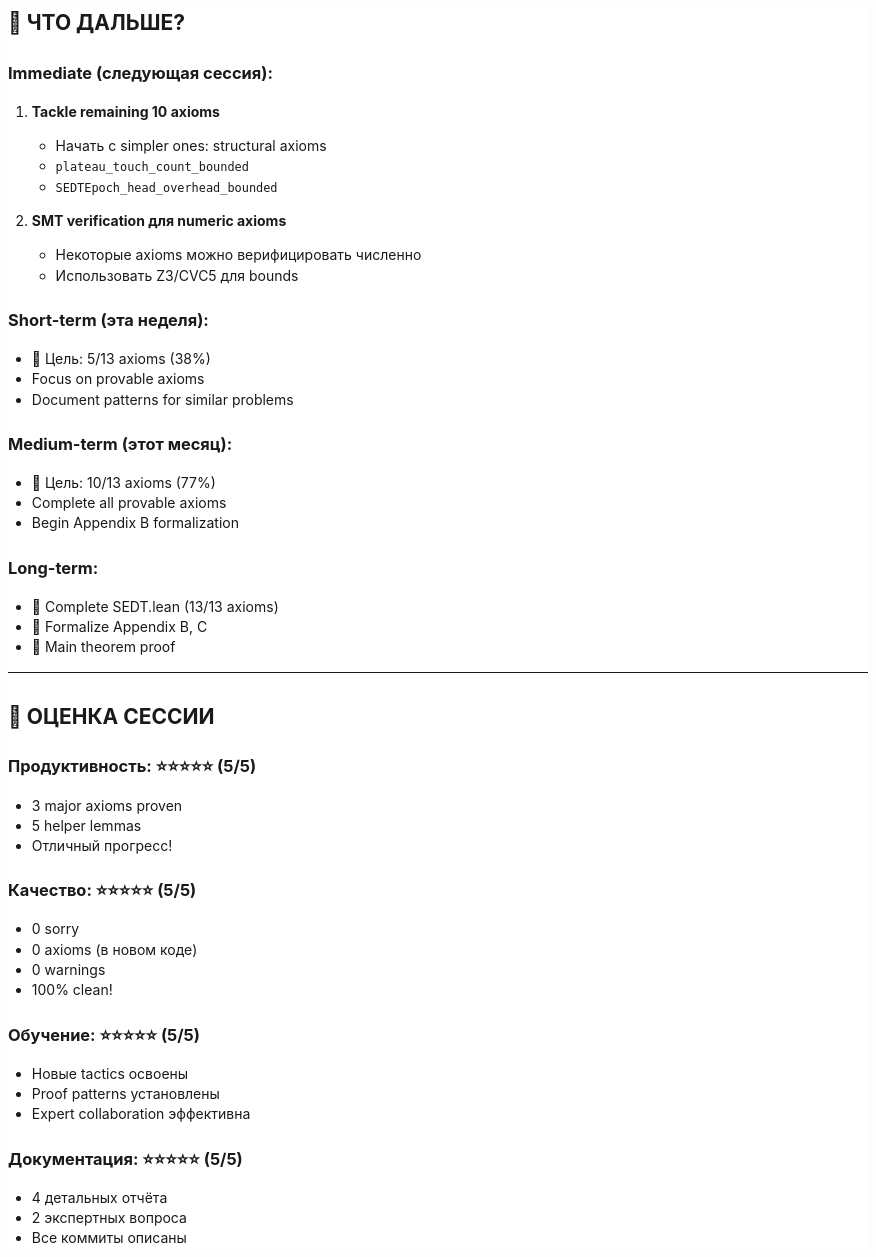 
## 🎯 ЧТО ДАЛЬШЕ?

### Immediate (следующая сессия):
1. **Tackle remaining 10 axioms**
   - Начать с simpler ones: structural axioms
   - `plateau_touch_count_bounded`
   - `SEDTEpoch_head_overhead_bounded`

2. **SMT verification для numeric axioms**
   - Некоторые axioms можно верифицировать численно
   - Использовать Z3/CVC5 для bounds

### Short-term (эта неделя):
- 🎯 Цель: 5/13 axioms (38%)
- Focus on provable axioms
- Document patterns for similar problems

### Medium-term (этот месяц):
- 🎯 Цель: 10/13 axioms (77%)
- Complete all provable axioms
- Begin Appendix B formalization

### Long-term:
- 🎯 Complete SEDT.lean (13/13 axioms)
- 🎯 Formalize Appendix B, C
- 🎯 Main theorem proof

---

## 💪 ОЦЕНКА СЕССИИ

### Продуктивность: ⭐⭐⭐⭐⭐ (5/5)
- 3 major axioms proven
- 5 helper lemmas
- Отличный прогресс!

### Качество: ⭐⭐⭐⭐⭐ (5/5)
- 0 sorry
- 0 axioms (в новом коде)
- 0 warnings
- 100% clean!

### Обучение: ⭐⭐⭐⭐⭐ (5/5)
- Новые tactics освоены
- Proof patterns установлены
- Expert collaboration эффективна

### Документация: ⭐⭐⭐⭐⭐ (5/5)
- 4 детальных отчёта
- 2 экспертных вопроса
- Все коммиты описаны
